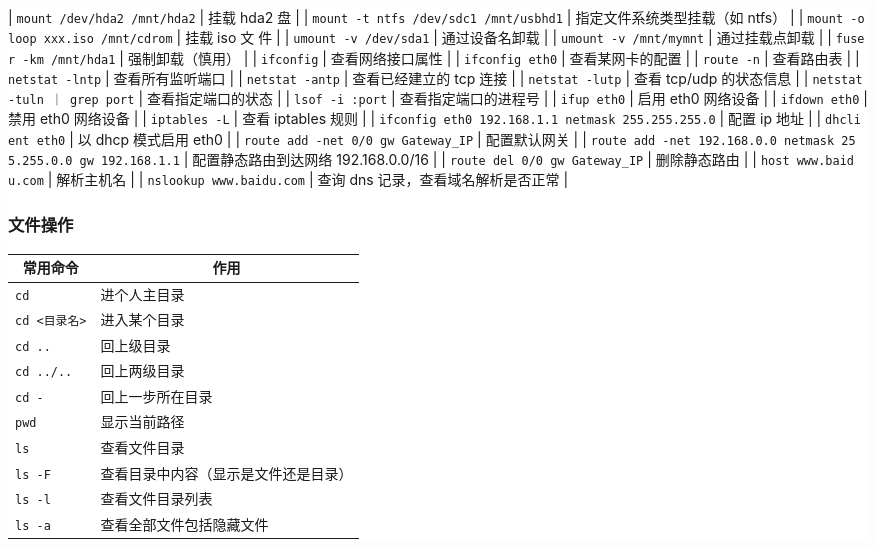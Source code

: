 | `mount /dev/hda2 /mnt/hda2`                                  | 挂载 hda2 盘                        |
| `mount -t ntfs /dev/sdc1 /mnt/usbhd1`                        | 指定⽂件系统类型挂载（如 ntfs）     |
| `mount -o loop xxx.iso /mnt/cdrom`                           | 挂载 iso ⽂ 件                      |
| `umount -v /dev/sda1`                                        | 通过设备名卸载                      |
| `umount -v /mnt/mymnt`                                       | 通过挂载点卸载                      |
| `fuser -km /mnt/hda1`                                        | 强制卸载（慎⽤）                    |
| `ifconfig`                                                   | 查看⽹络接⼝属性                    |
| `ifconfig eth0`                                              | 查看某⽹卡的配置                    |
| `route -n`                                                   | 查看路由表                          |
| `netstat -lntp`                                              | 查看所有监听端⼝                    |
| `netstat -antp`                                              | 查看已经建⽴的 tcp 连接             |
| `netstat -lutp`                                              | 查看 tcp/udp 的状态信息             |
| `netstat -tuln ｜ grep port`                                 | 查看指定端口的状态                  |
| `lsof -i :port`                                              | 查看指定端口的进程号                |
| `ifup eth0`                                                  | 启⽤ eth0 ⽹络设备                  |
| `ifdown eth0`                                                | 禁⽤ eth0 ⽹络设备                  |
| `iptables -L`                                                | 查看 iptables 规则                  |
| `ifconfig eth0 192.168.1.1 netmask 255.255.255.0`            | 配置 ip 地址                        |
| `dhclient eth0`                                              | 以 dhcp 模式启⽤ eth0               |
| `route add -net 0/0 gw Gateway_IP`                           | 配置默认⽹关                        |
| `route add -net 192.168.0.0 netmask 255.255.0.0 gw 192.168.1.1` | 配置静态路由到达⽹络 192.168.0.0/16 |
| `route del 0/0 gw Gateway_IP`                                | 删除静态路由                        |
| `host www.baidu.com`                                         | 解析主机名                          |
| `nslookup www.baidu.com`                                     | 查询 dns 记录，查看域名解析是否正常 |



### **⽂件操作**

| 常用命令                           | 作用                                                         |
| ---------------------------------- | ------------------------------------------------------------ |
| `cd`                               | 进个⼈主⽬录                                                 |
| `cd <⽬录名>`                      | 进⼊某个⽬录                                                 |
| `cd ..`                            | 回上级⽬录                                                   |
| `cd ../..`                         | 回上两级⽬录                                                 |
| `cd -`                             | 回上⼀步所在⽬录                                             |
| `pwd`                              | 显示当前路径                                                 |
| `ls`                               | 查看⽂件⽬录                                                 |
| `ls -F`                            | 查看⽬录中内容（显示是⽂件还是⽬录）                         |
| `ls -l`                            | 查看⽂件⽬录列表                                             |
| `ls -a`                            | 查看全部⽂件包括隐藏文件                                     |